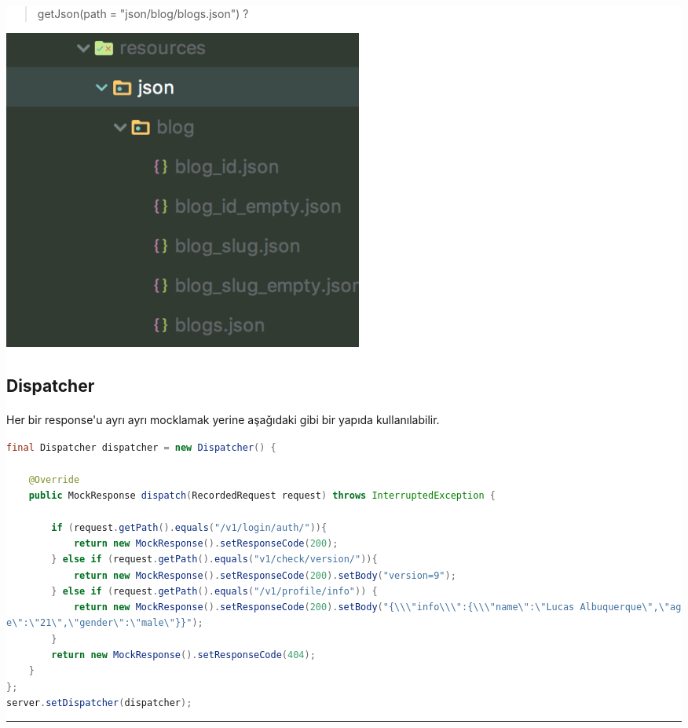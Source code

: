 > getJson(path = "json/blog/blogs.json") ?

<img src="/image/mockwebserber.png" height="400px" />

## Dispatcher

Her bir response'u ayrı ayrı mocklamak yerine aşağıdaki gibi bir yapıda kullanılabilir.

```java
final Dispatcher dispatcher = new Dispatcher() {

    @Override
    public MockResponse dispatch(RecordedRequest request) throws InterruptedException {

        if (request.getPath().equals("/v1/login/auth/")){
            return new MockResponse().setResponseCode(200);
        } else if (request.getPath().equals("v1/check/version/")){
            return new MockResponse().setResponseCode(200).setBody("version=9");
        } else if (request.getPath().equals("/v1/profile/info")) {
            return new MockResponse().setResponseCode(200).setBody("{\\\"info\\\":{\\\"name\":\"Lucas Albuquerque\",\"age\":\"21\",\"gender\":\"male\"}}");
        }
        return new MockResponse().setResponseCode(404);
    }
};
server.setDispatcher(dispatcher);
```

---
